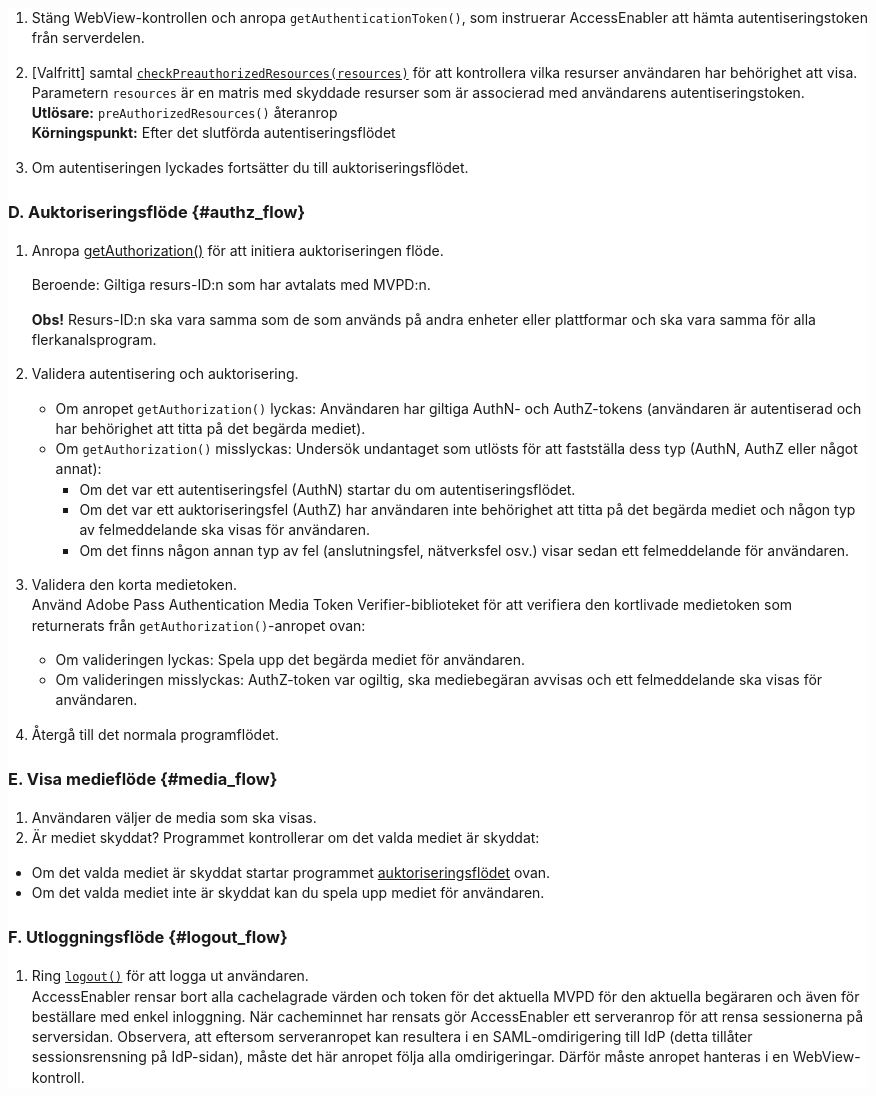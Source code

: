 1. Stäng WebView-kontrollen och anropa `getAuthenticationToken()`, som instruerar AccessEnabler att hämta autentiseringstoken från serverdelen.

1. [Valfritt] samtal [`checkPreauthorizedResources(resources)`](#$checkPreauth) för att kontrollera vilka resurser användaren har behörighet att visa. Parametern `resources` är en matris med skyddade resurser som är associerad med användarens autentiseringstoken.\
   **Utlösare:** `preAuthorizedResources()` återanrop\
   **Körningspunkt:** Efter det slutförda autentiseringsflödet

1. Om autentiseringen lyckades fortsätter du till auktoriseringsflödet.



### D. Auktoriseringsflöde {#authz_flow}

1. Anropa [getAuthorization()](#$getAuthZ) för att initiera auktoriseringen
flöde.

   Beroende: Giltiga resurs-ID:n som har avtalats med MVPD:n.

   **Obs!** Resurs-ID:n ska vara samma som de som används på andra enheter eller plattformar och ska vara samma för alla flerkanalsprogram.

1. Validera autentisering och auktorisering.

   - Om anropet `getAuthorization()` lyckas: Användaren har giltiga AuthN- och AuthZ-tokens (användaren är autentiserad och har behörighet att titta på det begärda mediet).
   - Om `getAuthorization()` misslyckas: Undersök undantaget som utlösts för att fastställa dess typ (AuthN, AuthZ eller något annat):
      - Om det var ett autentiseringsfel (AuthN) startar du om autentiseringsflödet.
      - Om det var ett auktoriseringsfel (AuthZ) har användaren inte behörighet att titta på det begärda mediet och någon typ av felmeddelande ska visas för användaren.
      - Om det finns någon annan typ av fel (anslutningsfel, nätverksfel osv.) visar sedan ett felmeddelande för användaren.

1. Validera den korta medietoken.\
   Använd Adobe Pass Authentication Media Token Verifier-biblioteket för att verifiera den kortlivade medietoken som returnerats från `getAuthorization()`-anropet ovan:

   - Om valideringen lyckas: Spela upp det begärda mediet för användaren.
   - Om valideringen misslyckas: AuthZ-token var ogiltig, ska mediebegäran avvisas och ett felmeddelande ska visas för användaren.

1. Återgå till det normala programflödet.

### E. Visa medieflöde {#media_flow}

1. Användaren väljer de media som ska visas.
2. Är mediet skyddat?  Programmet kontrollerar om det valda mediet är skyddat:
- Om det valda mediet är skyddat startar programmet [auktoriseringsflödet](#authz_flow) ovan.
- Om det valda mediet inte är skyddat kan du spela upp mediet för användaren.



### F. Utloggningsflöde {#logout_flow}

1. Ring [`logout()`](#$logout) för att logga ut användaren.\
   AccessEnabler rensar bort alla cachelagrade värden och token för det aktuella MVPD för den aktuella begäraren och även för beställare med enkel inloggning. När cacheminnet har rensats gör AccessEnabler ett serveranrop för att rensa sessionerna på serversidan.  Observera, att eftersom serveranropet kan resultera i en SAML-omdirigering till IdP (detta tillåter sessionsrensning på IdP-sidan), måste det här anropet följa alla omdirigeringar. Därför måste anropet hanteras i en WebView-kontroll.
